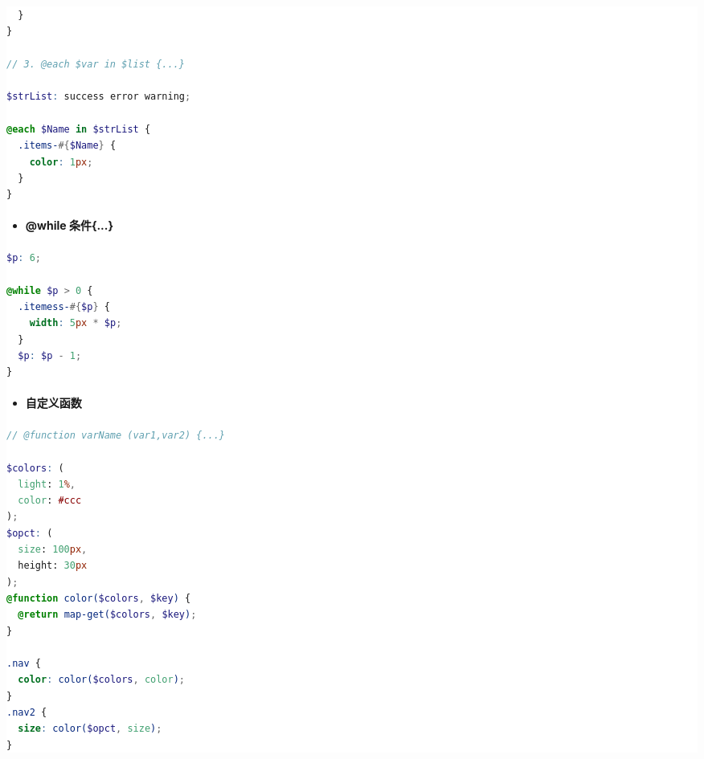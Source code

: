 ```scss
  }
}

// 3. @each $var in $list {...}

$strList: success error warning;

@each $Name in $strList {
  .items-#{$Name} {
    color: 1px;
  }
}
```

* #### @while 条件{...}

```scss
$p: 6;

@while $p > 0 {
  .itemess-#{$p} {
    width: 5px * $p;
  }
  $p: $p - 1;
}
```

* #### 自定义函数

```scss
// @function varName (var1,var2) {...}

$colors: (
  light: 1%,
  color: #ccc
);
$opct: (
  size: 100px,
  height: 30px
);
@function color($colors, $key) {
  @return map-get($colors, $key);
}

.nav {
  color: color($colors, color);
}
.nav2 {
  size: color($opct, size);
}
```



